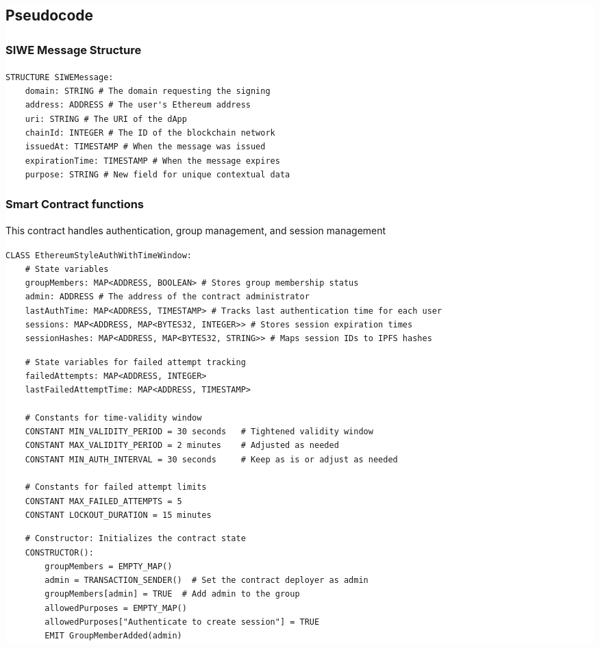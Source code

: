## Pseudocode

### SIWE Message Structure

```text
STRUCTURE SIWEMessage:
    domain: STRING # The domain requesting the signing
    address: ADDRESS # The user's Ethereum address
    uri: STRING # The URI of the dApp
    chainId: INTEGER # The ID of the blockchain network
    issuedAt: TIMESTAMP # When the message was issued
    expirationTime: TIMESTAMP # When the message expires
    purpose: STRING # New field for unique contextual data
```

### Smart Contract functions

This contract handles authentication, group management, and session management

```text
CLASS EthereumStyleAuthWithTimeWindow:
    # State variables
    groupMembers: MAP<ADDRESS, BOOLEAN> # Stores group membership status
    admin: ADDRESS # The address of the contract administrator
    lastAuthTime: MAP<ADDRESS, TIMESTAMP> # Tracks last authentication time for each user
    sessions: MAP<ADDRESS, MAP<BYTES32, INTEGER>> # Stores session expiration times
    sessionHashes: MAP<ADDRESS, MAP<BYTES32, STRING>> # Maps session IDs to IPFS hashes
```

```text
    # State variables for failed attempt tracking
    failedAttempts: MAP<ADDRESS, INTEGER>
    lastFailedAttemptTime: MAP<ADDRESS, TIMESTAMP>

    # Constants for time-validity window
    CONSTANT MIN_VALIDITY_PERIOD = 30 seconds   # Tightened validity window
    CONSTANT MAX_VALIDITY_PERIOD = 2 minutes    # Adjusted as needed
    CONSTANT MIN_AUTH_INTERVAL = 30 seconds     # Keep as is or adjust as needed

    # Constants for failed attempt limits
    CONSTANT MAX_FAILED_ATTEMPTS = 5
    CONSTANT LOCKOUT_DURATION = 15 minutes
```

```text
    # Constructor: Initializes the contract state
    CONSTRUCTOR():
        groupMembers = EMPTY_MAP()
        admin = TRANSACTION_SENDER()  # Set the contract deployer as admin
        groupMembers[admin] = TRUE  # Add admin to the group
        allowedPurposes = EMPTY_MAP()
        allowedPurposes["Authenticate to create session"] = TRUE
        EMIT GroupMemberAdded(admin)
```
